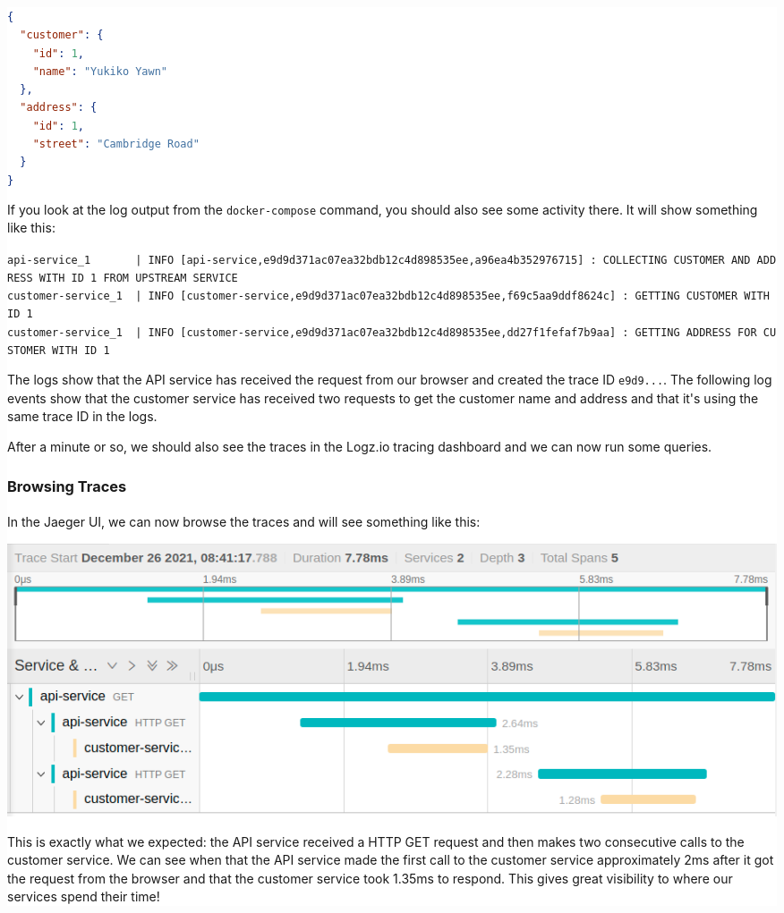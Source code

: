 ```json
{
  "customer": {
    "id": 1,
    "name": "Yukiko Yawn"
  },
  "address": {
    "id": 1,
    "street": "Cambridge Road"
  }
}
```

If you look at the log output from the `docker-compose` command, you should also see some activity there. It will show something like this:

```
api-service_1       | INFO [api-service,e9d9d371ac07ea32bdb12c4d898535ee,a96ea4b352976715] : COLLECTING CUSTOMER AND ADDRESS WITH ID 1 FROM UPSTREAM SERVICE
customer-service_1  | INFO [customer-service,e9d9d371ac07ea32bdb12c4d898535ee,f69c5aa9ddf8624c] : GETTING CUSTOMER WITH ID 1
customer-service_1  | INFO [customer-service,e9d9d371ac07ea32bdb12c4d898535ee,dd27f1fefaf7b9aa] : GETTING ADDRESS FOR CUSTOMER WITH ID 1
```

The logs show that the API service has received the request from our browser and created the trace ID `e9d9...`. The following log events show that the customer service has received two requests to get the customer name and address and that it's using the same trace ID in the logs.

After a minute or so, we should also see the traces in the Logz.io tracing dashboard and we can now run some queries.

### Browsing Traces
In the Jaeger UI, we can now browse the traces and will see something like this:

![A trace in the Jaeger UI](/assets/img/posts/spring-boot-tracing/jaeger-trace.png)

This is exactly what we expected: the API service received a HTTP GET request and then makes two consecutive calls to the customer service. We can see when that the API service made the first call to the customer service approximately 2ms after it got the request from the browser and that the customer service took 1.35ms to respond. This gives great visibility to where our services spend their time!

